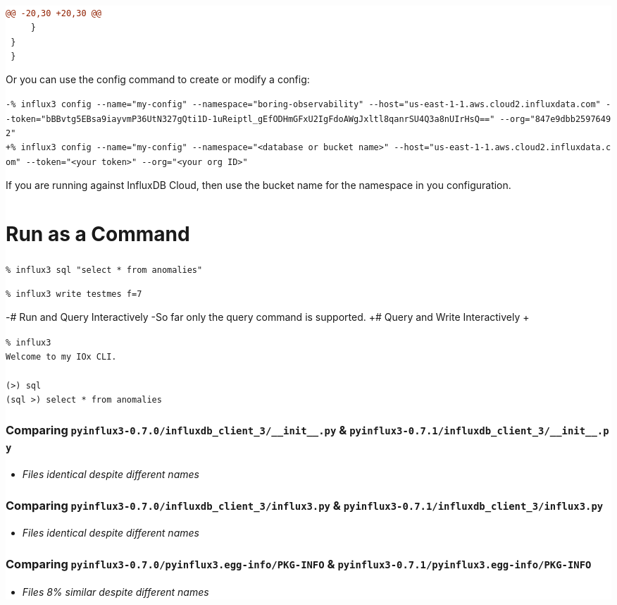 ```diff
@@ -20,30 +20,30 @@
     }
 }
 }
 ```
 
 Or you can use the config command to create or modify a config:
 ```
-% influx3 config --name="my-config" --namespace="boring-observability" --host="us-east-1-1.aws.cloud2.influxdata.com" --token="bBBvtg5EBsa9iayvmP36UtN327gQti1D-1uReiptl_gEfODHmGFxU2IgFdoAWgJxltl8qanrSU4Q3a8nUIrHsQ==" --org="847e9dbb25976492"
+% influx3 config --name="my-config" --namespace="<database or bucket name>" --host="us-east-1-1.aws.cloud2.influxdata.com" --token="<your token>" --org="<your org ID>"
 ```
 
 If you are running against InfluxDB Cloud, then use the bucket name for the namespace in you configuration.
 
 # Run as a Command
 ```
 % influx3 sql "select * from anomalies"
 ```
 
 ```
 % influx3 write testmes f=7 
 ```
 
-# Run and Query Interactively
-So far only the query command is supported.
+# Query and Write Interactively
+
 
 ```
 % influx3
 Welcome to my IOx CLI.
 
 (>) sql
 (sql >) select * from anomalies
```

### Comparing `pyinflux3-0.7.0/influxdb_client_3/__init__.py` & `pyinflux3-0.7.1/influxdb_client_3/__init__.py`

 * *Files identical despite different names*

### Comparing `pyinflux3-0.7.0/influxdb_client_3/influx3.py` & `pyinflux3-0.7.1/influxdb_client_3/influx3.py`

 * *Files identical despite different names*

### Comparing `pyinflux3-0.7.0/pyinflux3.egg-info/PKG-INFO` & `pyinflux3-0.7.1/pyinflux3.egg-info/PKG-INFO`

 * *Files 8% similar despite different names*
